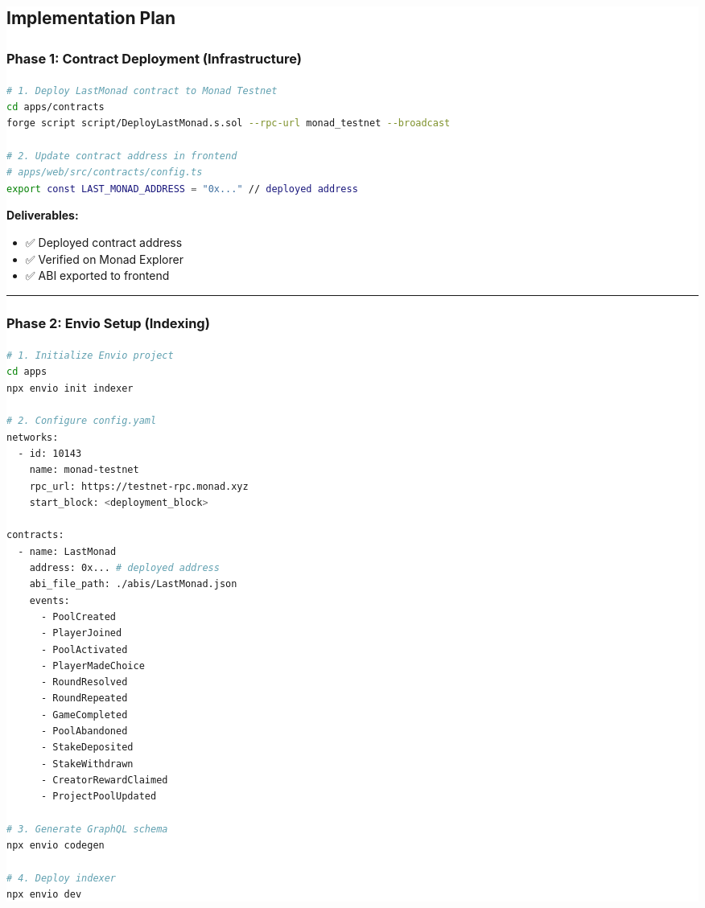 
## Implementation Plan

### **Phase 1: Contract Deployment** (Infrastructure)

```bash
# 1. Deploy LastMonad contract to Monad Testnet
cd apps/contracts
forge script script/DeployLastMonad.s.sol --rpc-url monad_testnet --broadcast

# 2. Update contract address in frontend
# apps/web/src/contracts/config.ts
export const LAST_MONAD_ADDRESS = "0x..." // deployed address
```

**Deliverables:**
- ✅ Deployed contract address
- ✅ Verified on Monad Explorer
- ✅ ABI exported to frontend

---

### **Phase 2: Envio Setup** (Indexing)

```bash
# 1. Initialize Envio project
cd apps
npx envio init indexer

# 2. Configure config.yaml
networks:
  - id: 10143
    name: monad-testnet
    rpc_url: https://testnet-rpc.monad.xyz
    start_block: <deployment_block>

contracts:
  - name: LastMonad
    address: 0x... # deployed address
    abi_file_path: ./abis/LastMonad.json
    events:
      - PoolCreated
      - PlayerJoined
      - PoolActivated
      - PlayerMadeChoice
      - RoundResolved
      - RoundRepeated
      - GameCompleted
      - PoolAbandoned
      - StakeDeposited
      - StakeWithdrawn
      - CreatorRewardClaimed
      - ProjectPoolUpdated

# 3. Generate GraphQL schema
npx envio codegen

# 4. Deploy indexer
npx envio dev
```
